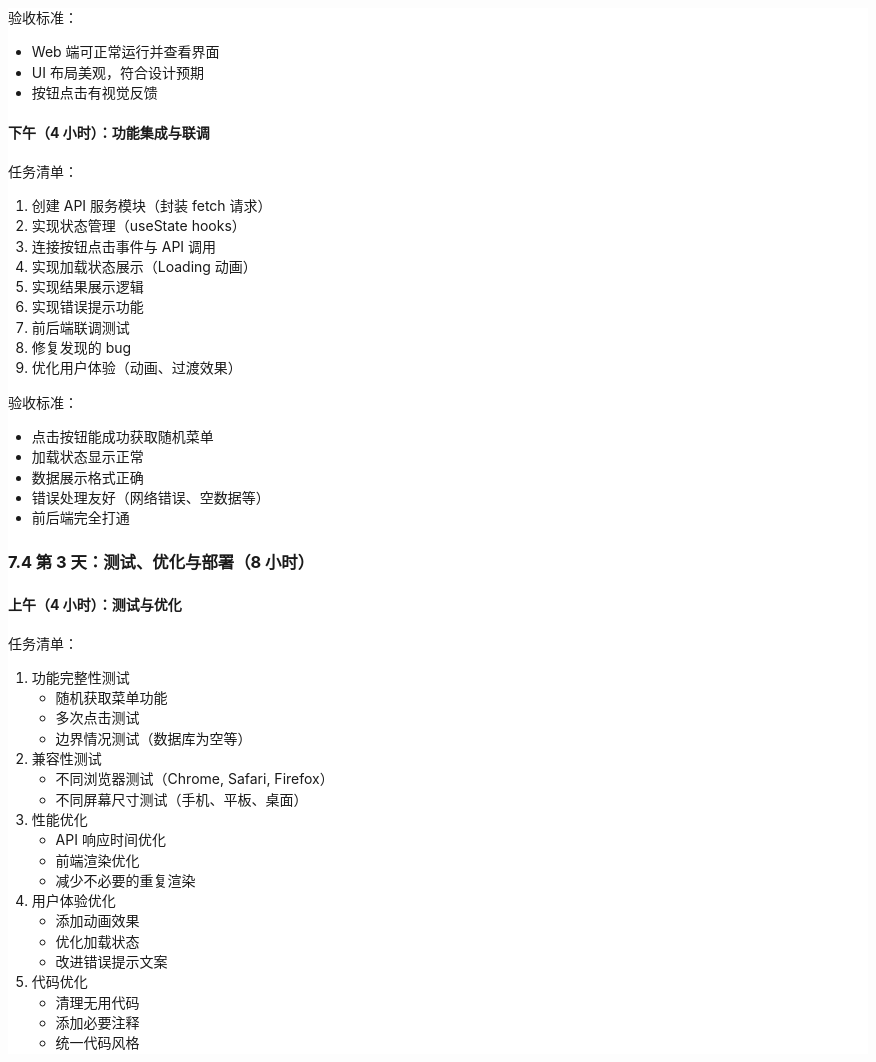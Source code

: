验收标准：

- Web 端可正常运行并查看界面
- UI 布局美观，符合设计预期
- 按钮点击有视觉反馈

#### 下午（4 小时）：功能集成与联调

任务清单：

1. 创建 API 服务模块（封装 fetch 请求）
2. 实现状态管理（useState hooks）
3. 连接按钮点击事件与 API 调用
4. 实现加载状态展示（Loading 动画）
5. 实现结果展示逻辑
6. 实现错误提示功能
7. 前后端联调测试
8. 修复发现的 bug
9. 优化用户体验（动画、过渡效果）

验收标准：

- 点击按钮能成功获取随机菜单
- 加载状态显示正常
- 数据展示格式正确
- 错误处理友好（网络错误、空数据等）
- 前后端完全打通

### 7.4 第 3 天：测试、优化与部署（8 小时）

#### 上午（4 小时）：测试与优化

任务清单：

1. 功能完整性测试
   - 随机获取菜单功能
   - 多次点击测试
   - 边界情况测试（数据库为空等）
2. 兼容性测试
   - 不同浏览器测试（Chrome, Safari, Firefox）
   - 不同屏幕尺寸测试（手机、平板、桌面）
3. 性能优化
   - API 响应时间优化
   - 前端渲染优化
   - 减少不必要的重复渲染
4. 用户体验优化
   - 添加动画效果
   - 优化加载状态
   - 改进错误提示文案
5. 代码优化
   - 清理无用代码
   - 添加必要注释
   - 统一代码风格
